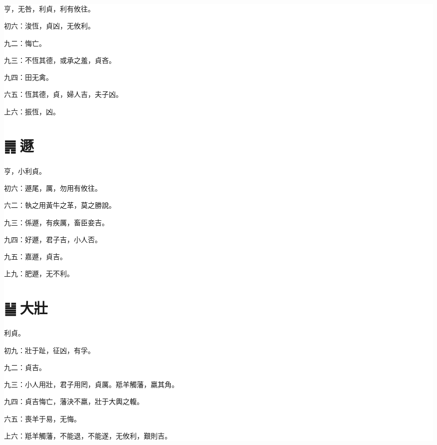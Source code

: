 

亨，无咎，利貞，利有攸往。



初六：浚恆，貞凶，无攸利。

九二：悔亡。

九三：不恆其德，或承之羞，貞吝。

九四：田无禽。

六五：恆其德，貞，婦人吉，夫子凶。

上六：振恆，凶。







# ䷠ 遯 



亨，小利貞。



初六：遯尾，厲，勿用有攸往。

六二：執之用黃牛之革，莫之勝說。

九三：係遯，有疾厲，畜臣妾吉。

九四：好遯，君子吉，小人否。

九五：嘉遯，貞吉。

上九：肥遯，无不利。







# ䷡ 大壯



利貞。



初九：壯于趾，征凶，有孚。

九二：貞吉。

九三：小人用壯，君子用罔，貞厲。羝羊觸藩，羸其角。

九四：貞吉悔亡，藩決不羸，壯于大輿之輹。

六五：喪羊于易，无悔。

上六：羝羊觸藩，不能退，不能遂，无攸利，艱則吉。
